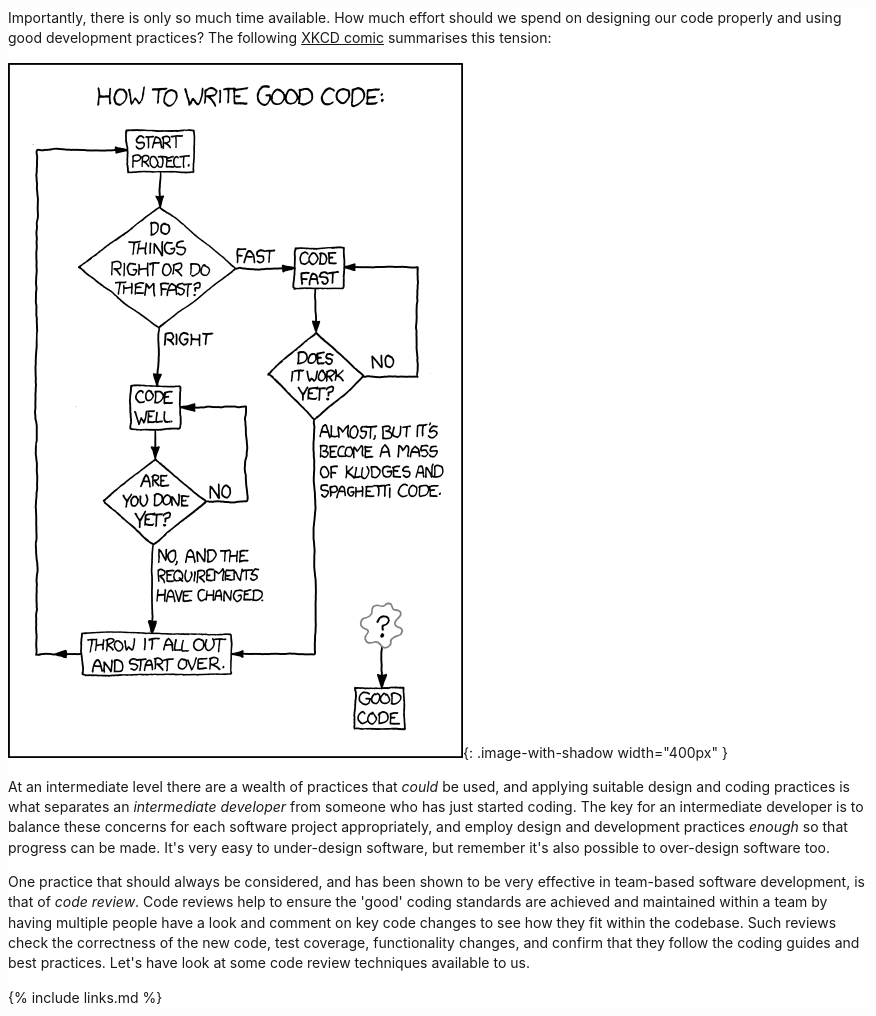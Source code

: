 Importantly, there is only so much time available. How much effort should we spend on designing our code properly and using good development practices? The following [XKCD comic](https://xkcd.com/844/) summarises this tension:

![Writing good code comic](../fig/xkcd-good-code-comic.png){: .image-with-shadow width="400px" }

At an intermediate level there are a wealth of practices that *could* be used, and applying suitable design and coding practices is what separates an *intermediate developer* from someone who has just started coding. The key for an intermediate developer is to balance these concerns for each software project appropriately, and employ design and development practices *enough* so that progress can be made. It's very easy to under-design software, but remember it's also possible to over-design software too.

One practice that should always be considered, and has been shown to be very effective in team-based 
software development, is that of *code review*. Code reviews help to ensure the 'good' coding standards are achieved 
and maintained within a team by having multiple people have a look and comment on key code changes to see how they fit 
within the codebase. Such reviews check the correctness of the new code, test coverage, functionality changes, 
and confirm that they follow the coding guides and best practices. Let's have look at some code review techniques 
available to us.

{% include links.md %}
